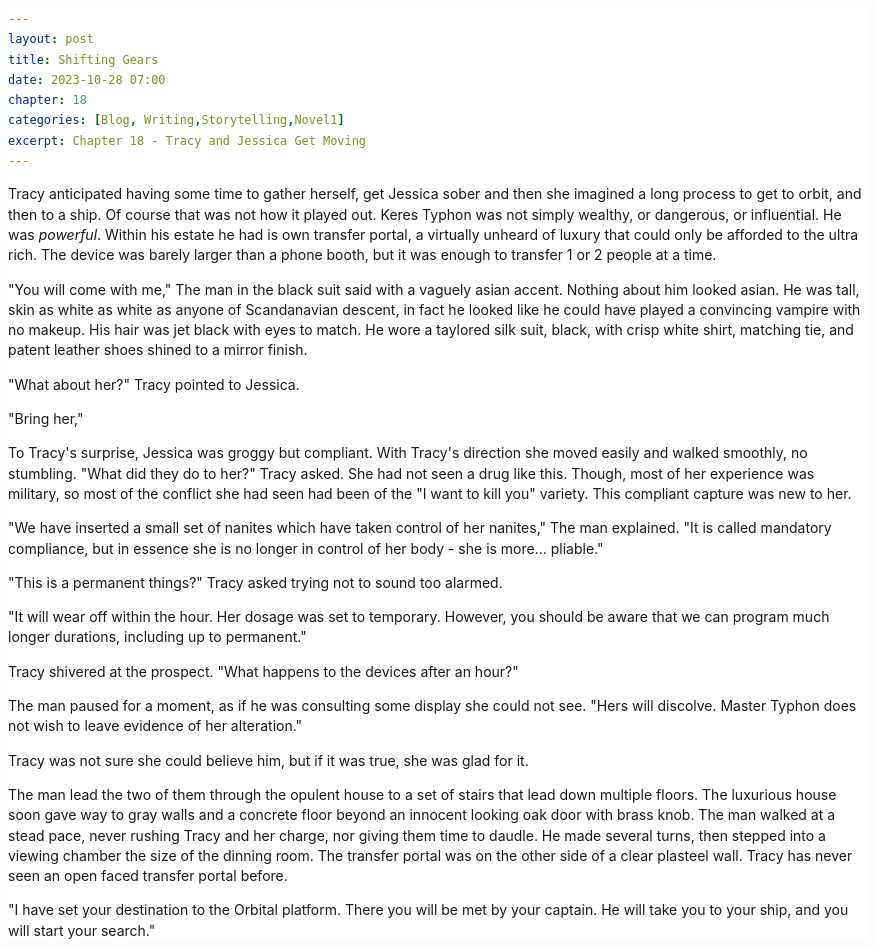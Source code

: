 ```yaml
---
layout: post
title: Shifting Gears
date: 2023-10-28 07:00 
chapter: 18
categories: [Blog, Writing,Storytelling,Novel1]
excerpt: Chapter 18 - Tracy and Jessica Get Moving
---  
```


Tracy anticipated having some time to gather herself, get Jessica sober and then she imagined a long process to get to orbit, and then to a ship.  Of course that was not how it played out.  Keres Typhon was not simply wealthy, or dangerous, or influential. He was _powerful_.  Within his estate he had is own transfer portal, a virtually unheard of luxury that could only be afforded to the ultra rich.  The device was barely larger than a phone booth, but it was enough to transfer 1 or 2 people at a time.

"You will come with me," The man in the black suit said with a vaguely asian accent.  Nothing about him looked asian.  He was tall, skin as white as white as anyone of Scandanavian descent, in fact he looked like he could have played a convincing vampire with no makeup.  His hair was jet black with eyes to match.  He wore a taylored silk suit, black, with crisp white shirt, matching tie, and patent leather shoes shined to a mirror finish. 

"What about her?" Tracy pointed to Jessica.

"Bring her,"

To Tracy's surprise, Jessica was groggy but compliant.  With Tracy's direction she moved easily and walked smoothly, no stumbling.  "What did they do to her?" Tracy asked.  She had not seen a drug like this.  Though, most of her experience was military, so most of the conflict she had seen had been of the "I want to kill you" variety.  This compliant capture was new to her.

"We have inserted a small set of nanites which have taken control of her nanites," The man explained.  "It is called mandatory compliance, but in essence she is no longer in control of her body - she is more... pliable."

"This is a permanent things?" Tracy asked trying not to sound too alarmed.

"It will wear off within the hour.  Her dosage was set to temporary.  However, you should be aware that we can program much longer durations, including up to permanent."

Tracy shivered at the prospect.  "What happens to the devices after an hour?"

The man paused for a moment, as if he was consulting some display she could not see.  "Hers will discolve. Master Typhon does not wish to leave evidence of her alteration."

Tracy was not sure she could believe him, but if it was true, she was glad for it.

The man lead the two of them through the opulent house to a set of stairs that lead down multiple floors.  The luxurious house soon gave way to gray walls and a concrete floor beyond an innocent looking oak door with brass knob.  The man walked at a stead pace, never rushing Tracy and her charge, nor giving them time to daudle.  He made several turns, then stepped into a viewing chamber the size of the dinning room.  The transfer portal was on the other side of a clear plasteel wall.  Tracy has never seen an open faced transfer portal before.

"I have set your destination to the Orbital platform. There you will be met by your captain.  He will take you to your ship, and you will start your search."

